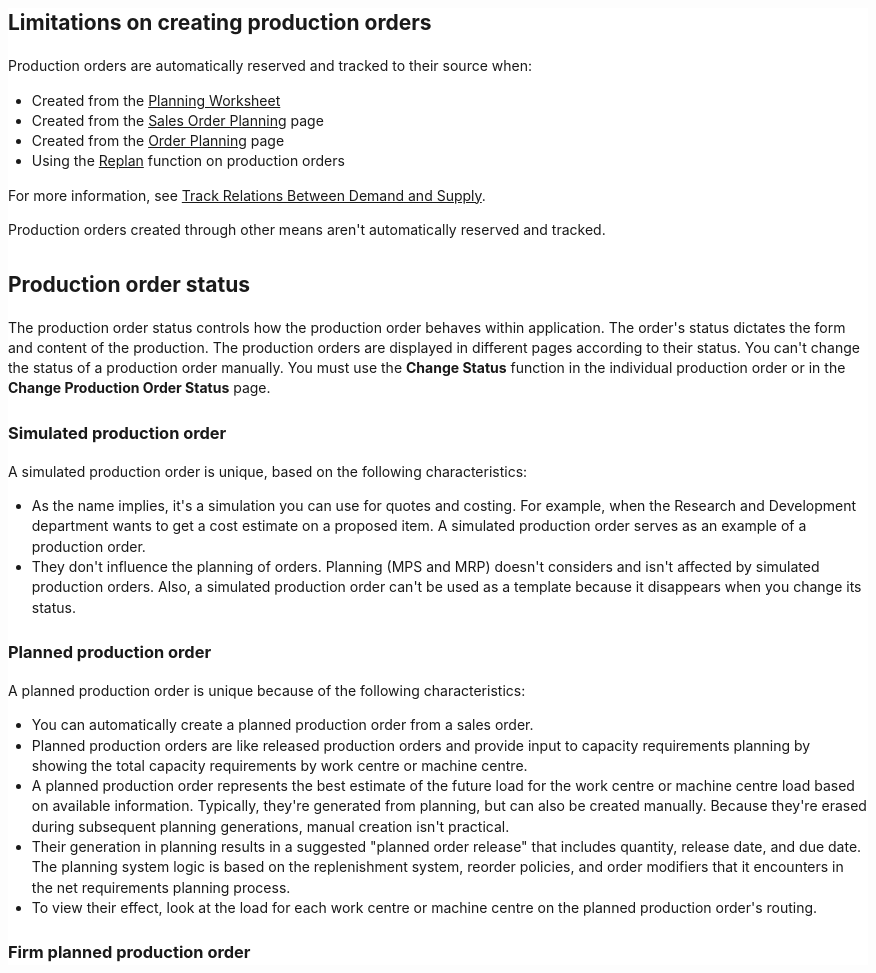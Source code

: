 ## Limitations on creating production orders  

Production orders are automatically reserved and tracked to their source when:  

- Created from the [Planning Worksheet](production-how-to-run-mps-and-mrp.md)  
- Created from the [Sales Order Planning](production-how-to-create-production-orders-from-sales-orders.md) page  
- Created from the [Order Planning](production-how-to-plan-for-new-demand.md) page  
- Using the [Replan](production-how-to-replan-refresh-production-orders.md) function on production orders  

For more information, see [Track Relations Between Demand and Supply](production-how-track-demand-supply.md).

Production orders created through other means aren't automatically reserved and tracked.

## Production order status  

The production order status controls how the production order behaves within application. The order's status dictates the form and content of the production. The production orders are displayed in different pages according to their status. You can't change the status of a production order manually. You must use the **Change Status** function in the individual production order or in the **Change Production Order Status** page.  

### Simulated production order  

A simulated production order is unique, based on the following characteristics:  

- As the name implies, it's a simulation you can use for quotes and costing. For example, when the Research and Development department wants to get a cost estimate on a proposed item. A simulated production order serves as an example of a production order.  
- They don't influence the planning of orders. Planning (MPS and MRP) doesn't considers and isn't affected by simulated production orders. Also, a simulated production order can't be used as a template because it disappears when you change its status.  

### Planned production order  

A planned production order is unique because of the following characteristics:  

- You can automatically create a planned production order from a sales order.  
- Planned production orders are like released production orders and provide input to capacity requirements planning by showing the total capacity requirements by work centre or machine centre.  
- A planned production order represents the best estimate of the future load for the work centre or machine centre load based on available information. Typically, they're generated from planning, but can also be created manually. Because they're erased during subsequent planning generations, manual creation isn't practical.  
- Their generation in planning results in a suggested "planned order release" that includes quantity, release date, and due date. The planning system logic is based on the replenishment system, reorder policies, and order modifiers that it encounters in the net requirements planning process.  
- To view their effect, look at the load for each work centre or machine centre on the planned production order's routing.  

### Firm planned production order  
